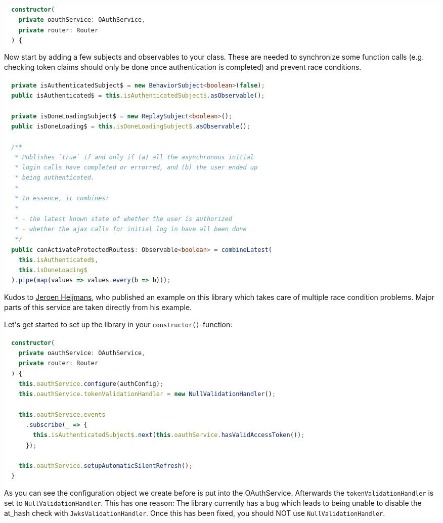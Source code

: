 ```typescript
  constructor(
    private oauthService: OAuthService,
    private router: Router
  ) {
```

Now start by adding a few subjects and observables to your class. These are needed to synchronize some function calls (e.g. checking token claims should only be done once authentication is completed) and prevent race conditions.
```typescript
  private isAuthenticatedSubject$ = new BehaviorSubject<boolean>(false);
  public isAuthenticated$ = this.isAuthenticatedSubject$.asObservable();

  private isDoneLoadingSubject$ = new ReplaySubject<boolean>();
  public isDoneLoading$ = this.isDoneLoadingSubject$.asObservable();

  /**
   * Publishes `true` if and only if (a) all the asynchronous initial
   * login calls have completed or errorred, and (b) the user ended up
   * being authenticated.
   *
   * In essence, it combines:
   *
   * - the latest known state of whether the user is authorized
   * - whether the ajax calls for initial log in have all been done
   */
  public canActivateProtectedRoutes$: Observable<boolean> = combineLatest(
    this.isAuthenticated$,
    this.isDoneLoading$
  ).pipe(map(values => values.every(b => b)));
```

Kudos to [Jeroen Heijmans](https://github.com/jeroenheijmans), who published an example on this library which takes care of multiple race condition problems. Major parts of this service are taken directly from his example.

Let's get started to set up the library in your `constructor()`-function:

```typescript
  constructor(
    private oauthService: OAuthService,
    private router: Router
  ) {
    this.oauthService.configure(authConfig);
    this.oauthService.tokenValidationHandler = new NullValidationHandler();

    this.oauthService.events
      .subscribe(_ => {
        this.isAuthenticatedSubject$.next(this.oauthService.hasValidAccessToken());
      });

    this.oauthService.setupAutomaticSilentRefresh();
  }
```
As you can see the configuration object we create before is put into the OAuthService. Afterwards the `tokenValidationHandler` is set to `NullValidationHandler`. This has one reason: The library currently has a bug which leads to being unable to disable the at_hash check with `JwksValidationHandler`. Once this has been fixed, you should NOT use `NullValidationHandler`.
